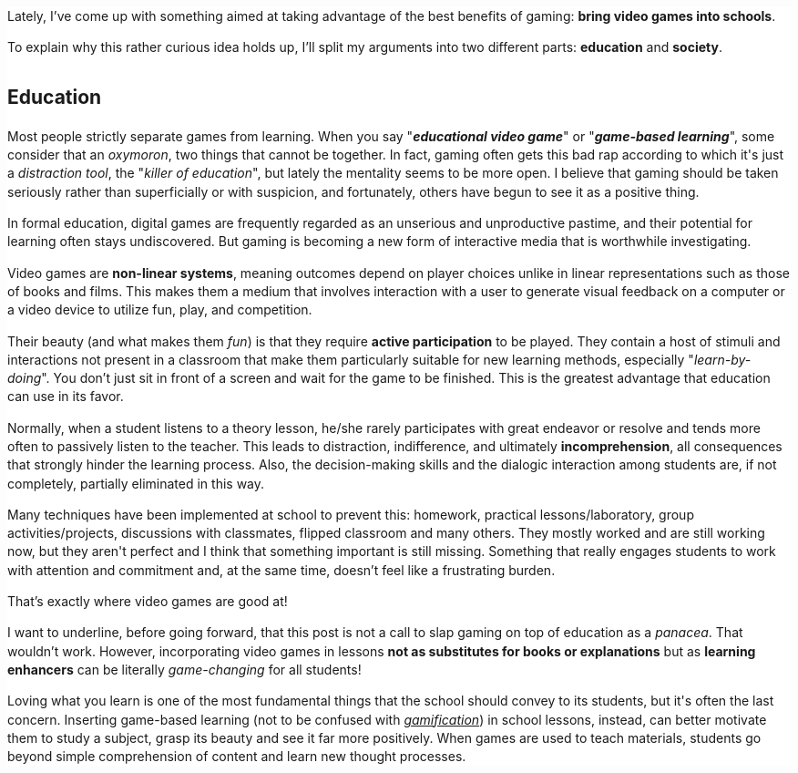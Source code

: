 Lately, I’ve come up with something aimed at taking advantage of the best benefits of gaming: **bring video games into schools**.

To explain why this rather curious idea holds up, I’ll split my arguments into two different parts: **education** and **society**.

## Education

Most people strictly separate games from learning. When you say "***educational video game***" or "***game-based learning***", some consider that an *oxymoron*, two things that cannot be together. In fact, gaming often gets this bad rap according to which it's just a *distraction tool*, the "*killer of education*", but lately the mentality seems to be more open. I believe that gaming should be taken seriously rather than superficially or with suspicion, and fortunately, others have begun to see it as a positive thing.

In formal education, digital games are frequently regarded as an unserious and unproductive pastime, and their potential for learning often stays undiscovered. But gaming is becoming a new form of interactive media that is worthwhile investigating.

Video games are **non-linear systems**, meaning outcomes depend on player choices unlike in linear representations such as those of books and films. This makes them a medium that involves interaction with a user to generate visual feedback on a computer or a video device to utilize fun, play, and competition.

Their beauty (and what makes them *fun*) is that they require **active participation** to be played. They contain a host of stimuli and interactions not present in a classroom that make them particularly suitable for new learning methods, especially "*learn-by-doing*". You don’t just sit in front of a screen and wait for the game to be finished. This is the greatest advantage that education can use in its favor.

Normally, when a student listens to a theory lesson, he/she rarely participates with great endeavor or resolve and tends more often to passively listen to the teacher. This leads to distraction, indifference, and ultimately **incomprehension**, all consequences that strongly hinder the learning process. Also, the decision-making skills and the dialogic interaction among students are, if not completely, partially eliminated in this way.

Many techniques have been implemented at school to prevent this: homework, practical lessons/laboratory, group activities/projects, discussions with classmates, flipped classroom and many others. They mostly worked and are still working now, but they aren't perfect and I think that something important is still missing. Something that really engages students to work with attention and commitment and, at the same time, doesn’t feel like a frustrating burden.

That’s exactly where video games are good at!

I want to underline, before going forward, that this post is not a call to slap gaming on top of education as a *panacea*. That wouldn’t work. However, incorporating video games in lessons **not as substitutes for books or explanations** but as **learning enhancers** can be literally *game-changing* for all students!

Loving what you learn is one of the most fundamental things that the school should convey to its students, but it's often the last concern. Inserting game-based learning (not to be confused with *[gamification](https://en.wikipedia.org/wiki/Gamification)*) in school lessons, instead, can better motivate them to study a subject, grasp its beauty and see it far more positively. When games are used to teach materials, students go beyond simple comprehension of content and learn new thought processes.
